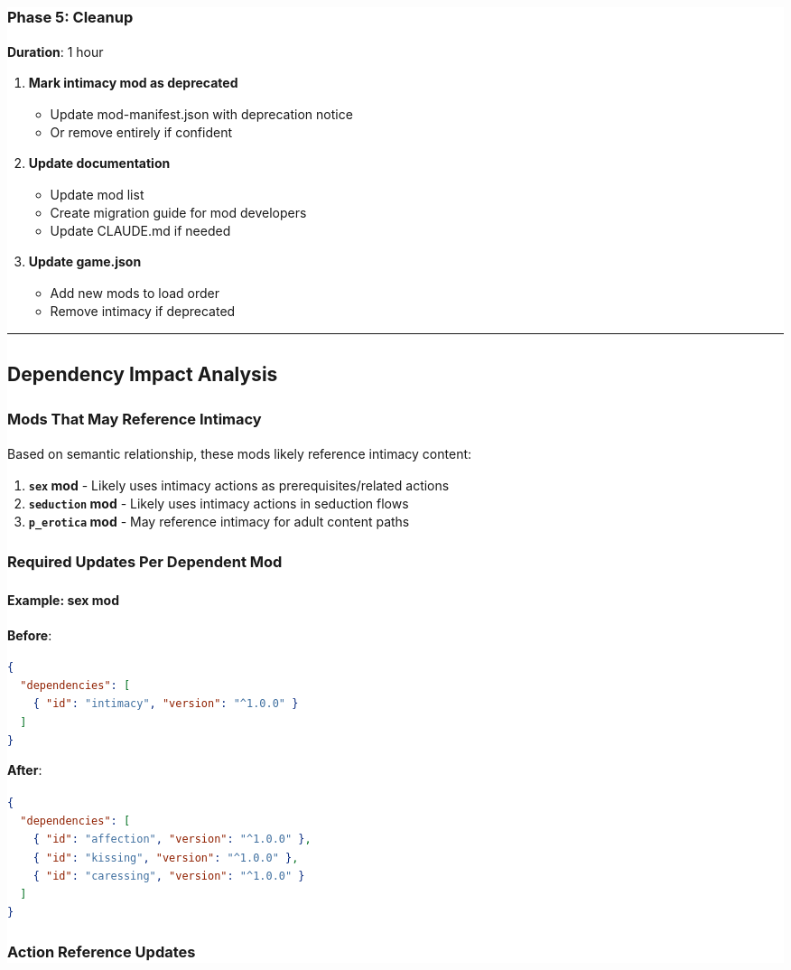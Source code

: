 ### Phase 5: Cleanup
**Duration**: 1 hour

1. **Mark intimacy mod as deprecated**
   - Update mod-manifest.json with deprecation notice
   - Or remove entirely if confident

2. **Update documentation**
   - Update mod list
   - Create migration guide for mod developers
   - Update CLAUDE.md if needed

3. **Update game.json**
   - Add new mods to load order
   - Remove intimacy if deprecated

---

## Dependency Impact Analysis

### Mods That May Reference Intimacy

Based on semantic relationship, these mods likely reference intimacy content:

1. **`sex` mod** - Likely uses intimacy actions as prerequisites/related actions
2. **`seduction` mod** - Likely uses intimacy actions in seduction flows
3. **`p_erotica` mod** - May reference intimacy for adult content paths

### Required Updates Per Dependent Mod

#### Example: sex mod
**Before**:
```json
{
  "dependencies": [
    { "id": "intimacy", "version": "^1.0.0" }
  ]
}
```

**After**:
```json
{
  "dependencies": [
    { "id": "affection", "version": "^1.0.0" },
    { "id": "kissing", "version": "^1.0.0" },
    { "id": "caressing", "version": "^1.0.0" }
  ]
}
```

### Action Reference Updates
